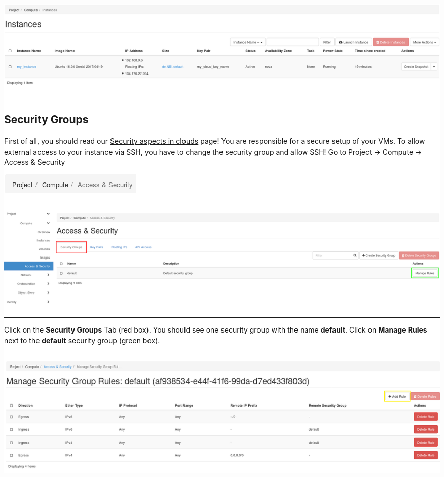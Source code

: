 ![instance overview with float](img/User/instanceoverview2.png)

----

## Security Groups

First of all, you should read our [Security aspects in clouds](../Concept/security/#security-aspects-in-clouds) page!
You are responsible for a secure setup of your VMs. To allow external access to your instance via SSH, you have to change the security group and allow SSH! Go to Project -> Compute -> Access & Security

![nav compute](img/User/nav_project_compute_access_and_security.png)

----

![security groups overview](img/User/secgroupsoverview.png)

----

Click on the **Security Groups** Tab (red box). You should see one security group with the name **default**. Click on **Manage Rules** next to the **default** security group (green box).

----

![rule overview](img/User/rules.png)
